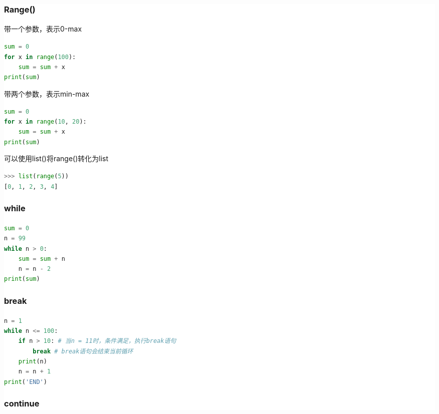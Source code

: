 

### Range()

带一个参数，表示0-max

```python
sum = 0
for x in range(100):
    sum = sum + x
print(sum)
```

带两个参数，表示min-max

```python
sum = 0
for x in range(10, 20):
    sum = sum + x
print(sum)
```

可以使用list()将range()转化为list

```python
>>> list(range(5))
[0, 1, 2, 3, 4]
```



### while

```python
sum = 0
n = 99
while n > 0:
    sum = sum + n
    n = n - 2
print(sum)
```



### break

```python
n = 1
while n <= 100:
    if n > 10: # 当n = 11时，条件满足，执行break语句
        break # break语句会结束当前循环
    print(n)
    n = n + 1
print('END')
```



### continue
